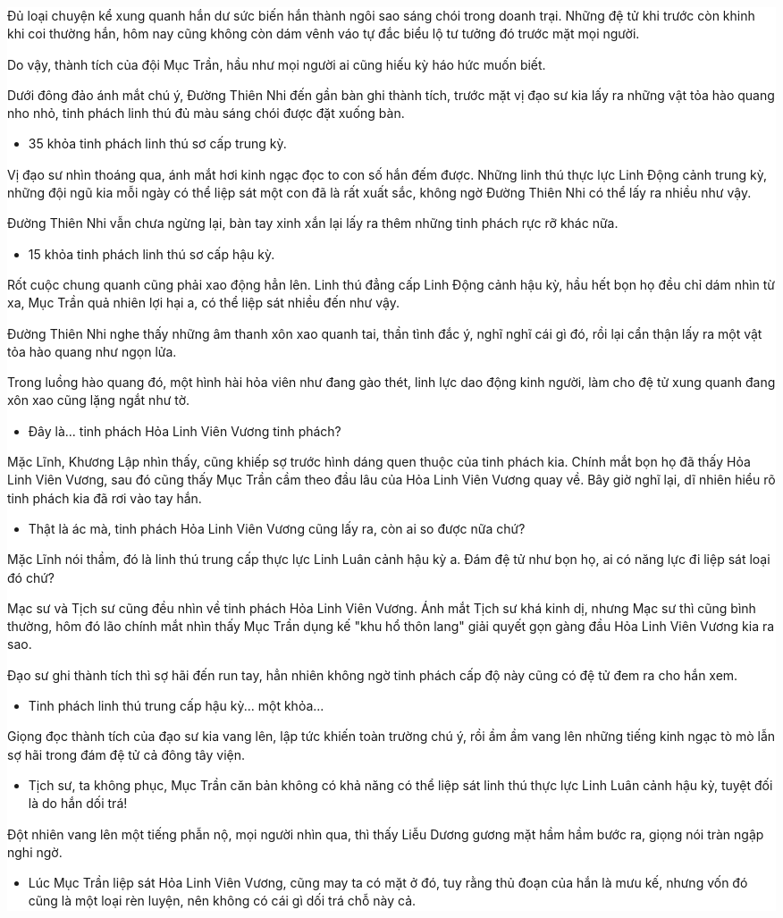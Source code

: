 Đủ loại chuyện kể xung quanh hắn dư sức biến hắn thành ngôi sao sáng chói trong doanh trại. Những đệ tử khi trước còn khinh khi coi thường hắn, hôm nay cũng không còn dám vênh váo tự đắc biểu lộ tư tưởng đó trước mặt mọi người.

Do vậy, thành tích của đội Mục Trần, hầu như mọi người ai cũng hiếu kỳ háo hức muốn biết.

Dưới đông đảo ánh mắt chú ý, Đường Thiên Nhi đến gần bàn ghi thành tích, trước mặt vị đạo sư kia lấy ra những vật tỏa hào quang nho nhỏ, tinh phách linh thú đủ màu sáng chói được đặt xuống bàn.

- 35 khỏa tinh phách linh thú sơ cấp trung kỳ.

Vị đạo sư nhìn thoáng qua, ánh mắt hơi kinh ngạc đọc to con số hắn đếm được. Những linh thú thực lực Linh Động cảnh trung kỳ, những đội ngũ kia mỗi ngày có thể liệp sát một con đã là rất xuất sắc, không ngờ Đường Thiên Nhi có thể lấy ra nhiều như vậy.

Đường Thiên Nhi vẫn chưa ngừng lại, bàn tay xinh xắn lại lấy ra thêm những tinh phách rực rỡ khác nữa.

- 15 khỏa tinh phách linh thú sơ cấp hậu kỳ.

Rốt cuộc chung quanh cũng phải xao động hẳn lên. Linh thú đẳng cấp Linh Động cảnh hậu kỳ, hầu hết bọn họ đều chỉ dám nhìn từ xa, Mục Trần quả nhiên lợi hại a, có thể liệp sát nhiều đến như vậy.

Đường Thiên Nhi nghe thấy những âm thanh xôn xao quanh tai, thần tình đắc ý, nghĩ nghĩ cái gì đó, rồi lại cẩn thận lấy ra một vật tỏa hào quang như ngọn lửa.

Trong luồng hào quang đó, một hình hài hỏa viên như đang gào thét, linh lực dao động kinh người, làm cho đệ tử xung quanh đang xôn xao cũng lặng ngắt như tờ.

- Đây là... tinh phách Hỏa Linh Viên Vương tinh phách?

Mặc Lĩnh, Khương Lập nhìn thấy, cũng khiếp sợ trước hình dáng quen thuộc của tinh phách kia. Chính mắt bọn họ đã thấy Hỏa Linh Viên Vương, sau đó cũng thấy Mục Trần cầm theo đầu lâu của Hỏa Linh Viên Vương quay về. Bây giờ nghĩ lại, dĩ nhiên hiểu rõ tinh phách kia đã rơi vào tay hắn.

- Thật là ác mà, tinh phách Hỏa Linh Viên Vương cũng lấy ra, còn ai so được nữa chứ?

Mặc Lĩnh nói thầm, đó là linh thú trung cấp thực lực Linh Luân cảnh hậu kỳ a. Đám đệ tử như bọn họ, ai có năng lực đi liệp sát loại đó chứ?

Mạc sư và Tịch sư cũng đều nhìn về tinh phách Hỏa Linh Viên Vương. Ánh mắt Tịch sư khá kinh dị, nhưng Mạc sư thì cũng bình thường, hôm đó lão chính mắt nhìn thấy Mục Trần dụng kế "khu hổ thôn lang" giải quyết gọn gàng đầu Hỏa Linh Viên Vương kia ra sao.

Đạo sư ghi thành tích thì sợ hãi đến run tay, hẳn nhiên không ngờ tinh phách cấp độ này cũng có đệ tử đem ra cho hắn xem.

- Tinh phách linh thú trung cấp hậu kỳ... một khỏa...

Giọng đọc thành tích của đạo sư kia vang lên, lập tức khiến toàn trường chú ý, rồi ầm ầm vang lên những tiếng kinh ngạc tò mò lẫn sợ hãi trong đám đệ tử cả đông tây viện.

- Tịch sư, ta không phục, Mục Trần căn bản không có khả năng có thể liệp sát linh thú thực lực Linh Luân cảnh hậu kỳ, tuyệt đối là do hắn dối trá!

Đột nhiên vang lên một tiếng phẫn nộ, mọi người nhìn qua, thì thấy Liễu Dương gương mặt hầm hầm bước ra, giọng nói tràn ngập nghi ngờ.

- Lúc Mục Trần liệp sát Hỏa Linh Viên Vương, cũng may ta có mặt ở đó, tuy rằng thủ đoạn của hắn là mưu kế, nhưng vốn đó cũng là một loại rèn luyện, nên không có cái gì dối trá chỗ này cả.

